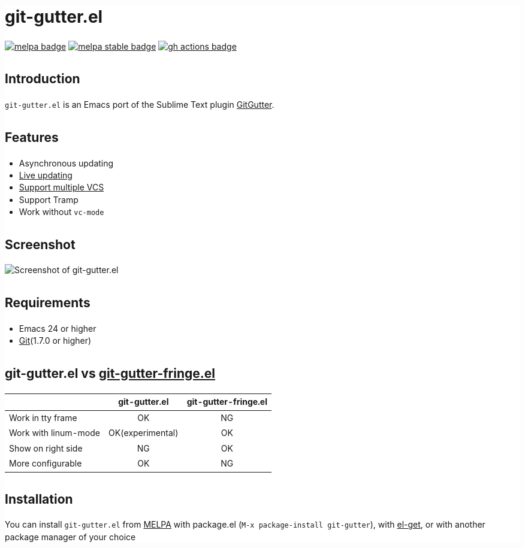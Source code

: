 # git-gutter.el

[![melpa badge][melpa-badge]][melpa-link]
[![melpa stable badge][melpa-stable-badge]][melpa-stable-link]
[![gh actions badge][gh-actions-badge]][gh-actions-link]

## Introduction

`git-gutter.el` is an Emacs port of the Sublime Text plugin
[GitGutter](https://github.com/jisaacks/GitGutter).


## Features

- Asynchronous updating
- [Live updating](#live-updating)
- [Support multiple VCS](#backends)
- Support Tramp
- Work without `vc-mode`


## Screenshot

![Screenshot of git-gutter.el](image/git-gutter1.png)


## Requirements

* Emacs 24 or higher
* [Git](http://git-scm.com/)(1.7.0 or higher)


## git-gutter.el vs [git-gutter-fringe.el](https://github.com/syohex/emacs-git-gutter-fringe)

|                      | git-gutter.el   | git-gutter-fringe.el |
|:---------------------|:---------------:|:--------------------:|
| Work in tty frame    | OK              | NG                   |
| Work with linum-mode | OK(experimental)| OK                   |
| Show on right side   | NG              | OK                   |
| More configurable    | OK              | NG                   |


## Installation

You can install `git-gutter.el` from [MELPA](http://melpa.org) with package.el
(`M-x package-install git-gutter`), with [el-get](https://github.com/dimitri/el-get),
or with another package manager of your choice


[melpa-link]: http://melpa.org/#/git-gutter
[melpa-stable-link]: http://stable.melpa.org/#/git-gutter
[gh-actions-link]: https://github.com/emacsorphanage/git-gutter/actions
[melpa-badge]: http://melpa.org/packages/git-gutter-badge.svg
[melpa-stable-badge]: http://stable.melpa.org/packages/git-gutter-badge.svg
[gh-actions-badge]: https://github.com/emacsorphanage/git-gutter/workflows/ci-checks/badge.svg